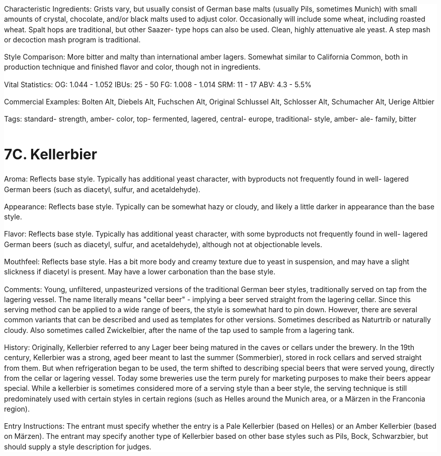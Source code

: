 Characteristic Ingredients: Grists vary, but usually consist of German base malts (usually Pils, sometimes Munich) with small amounts of crystal, chocolate, and/or black malts used to adjust color. Occasionally will include some wheat, including roasted wheat. Spalt hops are traditional, but other Saazer- type hops can also be used. Clean, highly attenuative ale yeast. A step mash or decoction mash program is traditional.

Style Comparison: More bitter and malty than international amber lagers. Somewhat similar to California Common, both in production technique and finished flavor and color, though not in ingredients.

Vital Statistics: OG: 1.044 - 1.052 IBUs: 25 - 50 FG: 1.008 - 1.014 SRM: 11 - 17 ABV: 4.3 - 5.5%

Commercial Examples: Bolten Alt, Diebels Alt, Fuchschen Alt, Original Schlussel Alt, Schlosser Alt, Schumacher Alt, Uerige Altbier

Tags: standard- strength, amber- color, top- fermented, lagered, central- europe, traditional- style, amber- ale- family, bitter

# 7C. Kellerbier

Aroma: Reflects base style. Typically has additional yeast character, with byproducts not frequently found in well- lagered German beers (such as diacetyl, sulfur, and acetaldehyde).

Appearance: Reflects base style. Typically can be somewhat hazy or cloudy, and likely a little darker in appearance than the base style.

Flavor: Reflects base style. Typically has additional yeast character, with some byproducts not frequently found in well- lagered German beers (such as diacetyl, sulfur, and acetaldehyde), although not at objectionable levels.

Mouthfeel: Reflects base style. Has a bit more body and creamy texture due to yeast in suspension, and may have a slight slickness if diacetyl is present. May have a lower carbonation than the base style.

Comments: Young, unfiltered, unpasteurized versions of the traditional German beer styles, traditionally served on tap from the lagering vessel. The name literally means "cellar beer" - implying a beer served straight from the lagering cellar. Since this serving method can be applied to a wide range of beers, the style is somewhat hard to pin down. However, there are several common variants that can be described and used as templates for other versions. Sometimes described as Naturtrib or naturally cloudy. Also sometimes called Zwickelbier, after the name of the tap used to sample from a lagering tank.

History: Originally, Kellerbier referred to any Lager beer being matured in the caves or cellars under the brewery. In the 19th century, Kellerbier was a strong, aged beer meant to last the summer (Sommerbier), stored in rock cellars and served straight from them. But when refrigeration began to be used, the term shifted to describing special beers that were served young, directly from the cellar or lagering vessel. Today some breweries use the term purely for marketing purposes to make their beers appear special. While a kellerbier is sometimes considered more of a serving style than a beer style, the serving technique is still predominately used with certain styles in certain regions (such as Helles around the Munich area, or a Märzen in the Franconia region).

Entry Instructions: The entrant must specify whether the entry is a Pale Kellerbier (based on Helles) or an Amber Kellerbier (based on Märzen). The entrant may specify another type of Kellerbier based on other base styles such as Pils, Bock, Schwarzbier, but should supply a style description for judges.

